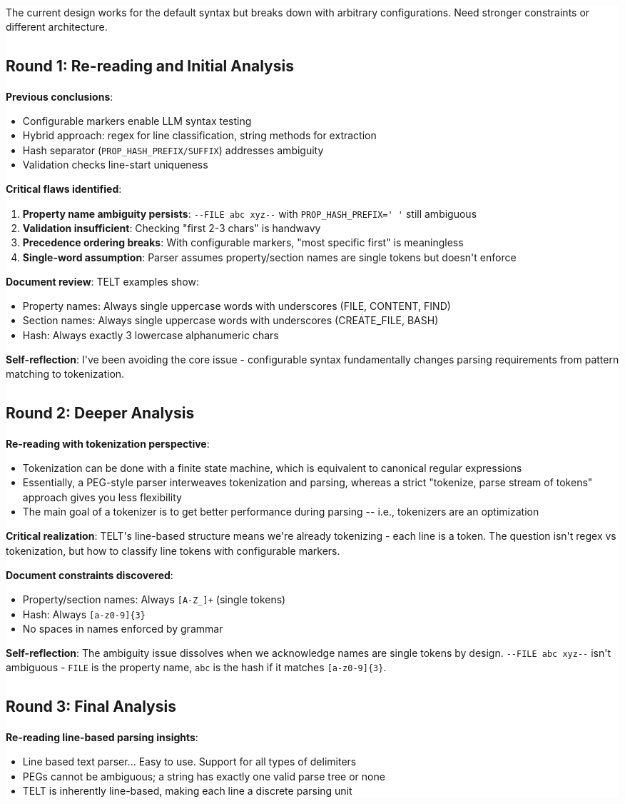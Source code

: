The current design works for the default syntax but breaks down with arbitrary configurations. Need stronger constraints or different architecture.

## Round 1: Re-reading and Initial Analysis

**Previous conclusions**:
- Configurable markers enable LLM syntax testing
- Hybrid approach: regex for line classification, string methods for extraction
- Hash separator (`PROP_HASH_PREFIX/SUFFIX`) addresses ambiguity
- Validation checks line-start uniqueness

**Critical flaws identified**:
1. **Property name ambiguity persists**: `--FILE abc xyz--` with `PROP_HASH_PREFIX=' '` still ambiguous
2. **Validation insufficient**: Checking "first 2-3 chars" is handwavy
3. **Precedence ordering breaks**: With configurable markers, "most specific first" is meaningless
4. **Single-word assumption**: Parser assumes property/section names are single tokens but doesn't enforce

**Document review**: TELT examples show:
- Property names: Always single uppercase words with underscores (FILE, CONTENT, FIND)
- Section names: Always single uppercase words with underscores (CREATE_FILE, BASH)
- Hash: Always exactly 3 lowercase alphanumeric chars

**Self-reflection**: I've been avoiding the core issue - configurable syntax fundamentally changes parsing requirements from pattern matching to tokenization.

## Round 2: Deeper Analysis

**Re-reading with tokenization perspective**: 
- Tokenization can be done with a finite state machine, which is equivalent to canonical regular expressions
- Essentially, a PEG-style parser interweaves tokenization and parsing, whereas a strict "tokenize, parse stream of tokens" approach gives you less flexibility
- The main goal of a tokenizer is to get better performance during parsing -- i.e., tokenizers are an optimization

**Critical realization**: TELT's line-based structure means we're already tokenizing - each line is a token. The question isn't regex vs tokenization, but how to classify line tokens with configurable markers.

**Document constraints discovered**:
- Property/section names: Always `[A-Z_]+` (single tokens)
- Hash: Always `[a-z0-9]{3}`
- No spaces in names enforced by grammar

**Self-reflection**: The ambiguity issue dissolves when we acknowledge names are single tokens by design. `--FILE abc xyz--` isn't ambiguous - `FILE` is the property name, `abc` is the hash if it matches `[a-z0-9]{3}`.

## Round 3: Final Analysis

**Re-reading line-based parsing insights**:
- Line based text parser... Easy to use. Support for all types of delimiters
- PEGs cannot be ambiguous; a string has exactly one valid parse tree or none
- TELT is inherently line-based, making each line a discrete parsing unit
